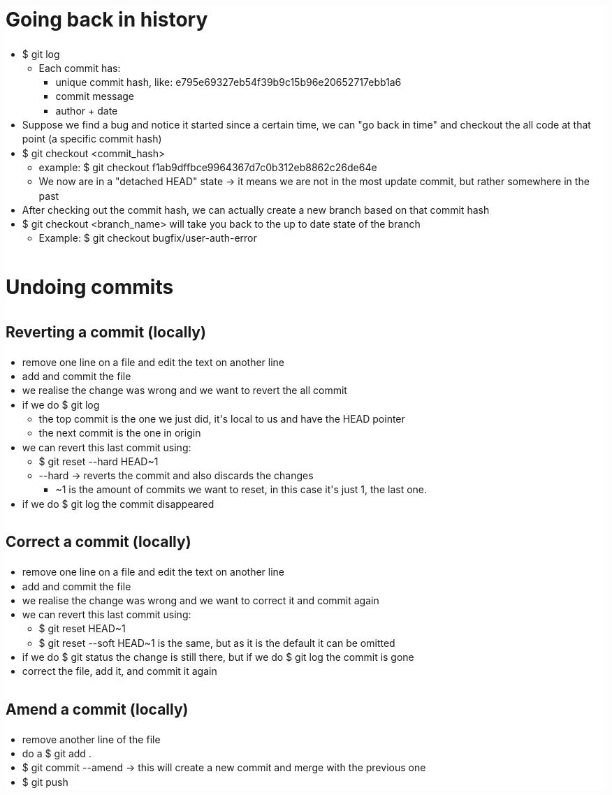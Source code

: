 
# Going back in history

- $ git log
    - Each commit has:
        - unique commit hash, like: e795e69327eb54f39b9c15b96e20652717ebb1a6
        - commit message
        - author + date
- Suppose we find a bug and notice it started since a certain time, we can "go back in time" and checkout the all code at that point (a specific commit hash)
- $ git checkout <commit_hash>
    - example: $ git checkout f1ab9dffbce9964367d7c0b312eb8862c26de64e
    - We now are in a "detached HEAD" state → it means we are not in the most update commit, but rather somewhere in the past
- After checking out the commit hash, we can actually create a new branch based on that commit hash
- $ git checkout <branch_name> will take you back to the up to date state of the branch
    - Example: $ git checkout bugfix/user-auth-error
    

# Undoing commits

## Reverting a commit (locally)

- remove one line on a file and edit the text on another line
- add and commit the file
- we realise the change was wrong and we want to revert the all commit
- if we do $ git log
    - the top commit is the one we just did, it's local to us and have the HEAD pointer
    - the next commit is the one in origin
- we can revert this last commit using:
    - $ git reset --hard HEAD~1
    - --hard → reverts the commit and also discards the changes
        - ~1 is the amount of commits we want to reset, in this case it's just 1, the last one.
- if we do $ git log the commit disappeared

## Correct a commit (locally)

- remove one line on a file and edit the text on another line
- add and commit the file
- we realise the change was wrong and we want to correct it and commit again
- we can revert this last commit using:
    - $ git reset HEAD~1
    - $ git reset --soft HEAD~1 is the same, but as it is the default it can be omitted
- if we do $ git status the change is still there, but if we do $ git log the commit is gone
- correct the file, add it, and commit it again

## Amend a commit (locally)

- remove another line of the file
- do a $ git add .
- $ git commit --amend → this will create a new commit and merge with the previous one
- $ git push
